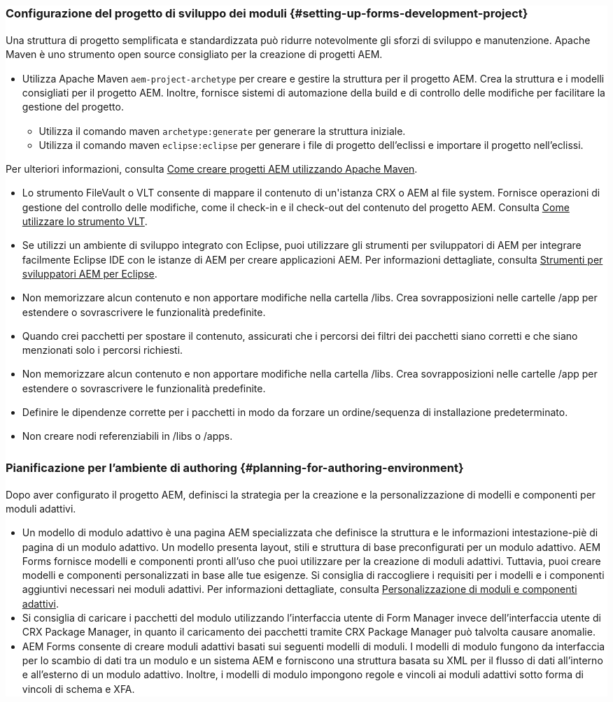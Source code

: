 ### Configurazione del progetto di sviluppo dei moduli {#setting-up-forms-development-project}

Una struttura di progetto semplificata e standardizzata può ridurre notevolmente gli sforzi di sviluppo e manutenzione. Apache Maven è uno strumento open source consigliato per la creazione di progetti AEM.

* Utilizza Apache Maven `aem-project-archetype` per creare e gestire la struttura per il progetto AEM. Crea la struttura e i modelli consigliati per il progetto AEM. Inoltre, fornisce sistemi di automazione della build e di controllo delle modifiche per facilitare la gestione del progetto.

   * Utilizza il comando maven `archetype:generate` per generare la struttura iniziale.
   * Utilizza il comando maven `eclipse:eclipse` per generare i file di progetto dell’eclissi e importare il progetto nell’eclissi.

Per ulteriori informazioni, consulta [Come creare progetti AEM utilizzando Apache Maven](/help/sites-developing/ht-projects-maven.md).

* Lo strumento FileVault o VLT consente di mappare il contenuto di un&#39;istanza CRX o AEM al file system. Fornisce operazioni di gestione del controllo delle modifiche, come il check-in e il check-out del contenuto del progetto AEM. Consulta [Come utilizzare lo strumento VLT](/help/sites-developing/ht-vlttool.md).

* Se utilizzi un ambiente di sviluppo integrato con Eclipse, puoi utilizzare gli strumenti per sviluppatori di AEM per integrare facilmente Eclipse IDE con le istanze di AEM per creare applicazioni AEM. Per informazioni dettagliate, consulta [Strumenti per sviluppatori AEM per Eclipse](/help/sites-developing/aem-eclipse.md).

* Non memorizzare alcun contenuto e non apportare modifiche nella cartella /libs. Crea sovrapposizioni nelle cartelle /app per estendere o sovrascrivere le funzionalità predefinite.

* Quando crei pacchetti per spostare il contenuto, assicurati che i percorsi dei filtri dei pacchetti siano corretti e che siano menzionati solo i percorsi richiesti.

* Non memorizzare alcun contenuto e non apportare modifiche nella cartella /libs. Crea sovrapposizioni nelle cartelle /app per estendere o sovrascrivere le funzionalità predefinite.

* Definire le dipendenze corrette per i pacchetti in modo da forzare un ordine/sequenza di installazione predeterminato.

* Non creare nodi referenziabili in /libs o /apps.

### Pianificazione per l’ambiente di authoring {#planning-for-authoring-environment}

Dopo aver configurato il progetto AEM, definisci la strategia per la creazione e la personalizzazione di modelli e componenti per moduli adattivi.

* Un modello di modulo adattivo è una pagina AEM specializzata che definisce la struttura e le informazioni intestazione-piè di pagina di un modulo adattivo. Un modello presenta layout, stili e struttura di base preconfigurati per un modulo adattivo. AEM Forms fornisce modelli e componenti pronti all’uso che puoi utilizzare per la creazione di moduli adattivi. Tuttavia, puoi creare modelli e componenti personalizzati in base alle tue esigenze. Si consiglia di raccogliere i requisiti per i modelli e i componenti aggiuntivi necessari nei moduli adattivi. Per informazioni dettagliate, consulta [Personalizzazione di moduli e componenti adattivi](/help/forms/using/adaptive-forms-best-practices.md#customize-components).
* Si consiglia di caricare i pacchetti del modulo utilizzando l’interfaccia utente di Form Manager invece dell’interfaccia utente di CRX Package Manager, in quanto il caricamento dei pacchetti tramite CRX Package Manager può talvolta causare anomalie.
* AEM Forms consente di creare moduli adattivi basati sui seguenti modelli di moduli. I modelli di modulo fungono da interfaccia per lo scambio di dati tra un modulo e un sistema AEM e forniscono una struttura basata su XML per il flusso di dati all’interno e all’esterno di un modulo adattivo. Inoltre, i modelli di modulo impongono regole e vincoli ai moduli adattivi sotto forma di vincoli di schema e XFA.

